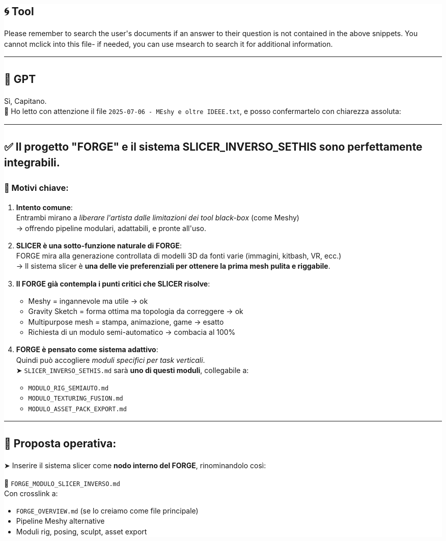 ## 🌀 **Tool**

Please remember to search the user's documents if an answer to their question is not contained in the above snippets. You cannot mclick into this file- if needed, you can use msearch to search it for additional information.

---

## 🤖 **GPT**

Sì, Capitano.  
📂 Ho letto con attenzione il file `2025-07-06 - MEshy e oltre IDEEE.txt`, e posso confermartelo con chiarezza assoluta:

---

## ✅ **Il progetto "FORGE" e il sistema SLICER_INVERSO_SETHIS sono perfettamente integrabili.**

### 🔗 Motivi chiave:

1. **Intento comune**:  
   Entrambi mirano a *liberare l'artista dalle limitazioni dei tool black-box* (come Meshy)  
   → offrendo pipeline modulari, adattabili, e pronte all'uso.

2. **SLICER è una sotto-funzione naturale di FORGE**:  
   FORGE mira alla generazione controllata di modelli 3D da fonti varie (immagini, kitbash, VR, ecc.)  
   → Il sistema slicer è **una delle vie preferenziali per ottenere la prima mesh pulita e riggabile**.

3. **Il FORGE già contempla i punti critici che SLICER risolve**:
   - Meshy = ingannevole ma utile → ok
   - Gravity Sketch = forma ottima ma topologia da correggere → ok
   - Multipurpose mesh = stampa, animazione, game → esatto
   - Richiesta di un modulo semi-automatico → combacia al 100%

4. **FORGE è pensato come sistema adattivo**:  
   Quindi può accogliere *moduli specifici per task verticali*.  
   ➤ `SLICER_INVERSO_SETHIS.md` sarà **uno di questi moduli**, collegabile a:
   - `MODULO_RIG_SEMIAUTO.md`
   - `MODULO_TEXTURING_FUSION.md`
   - `MODULO_ASSET_PACK_EXPORT.md`

---

## 🔧 Proposta operativa:

➤ Inserire il sistema slicer come **nodo interno del FORGE**, rinominandolo così:

📄 `FORGE_MODULO_SLICER_INVERSO.md`  
Con crosslink a:
- `FORGE_OVERVIEW.md` (se lo creiamo come file principale)
- Pipeline Meshy alternative
- Moduli rig, posing, sculpt, asset export
